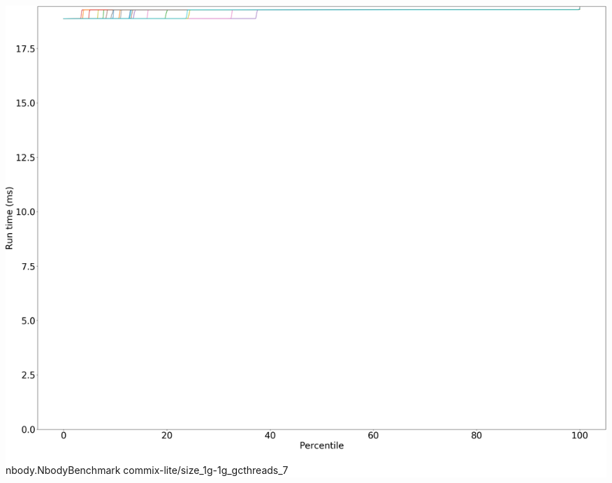 ![nbody.NbodyBenchmark commix-lite/size_1g-1g_gcthreads_7](percentile_nbody.NbodyBenchmark_conf6.png)

nbody.NbodyBenchmark commix-lite/size_1g-1g_gcthreads_7

